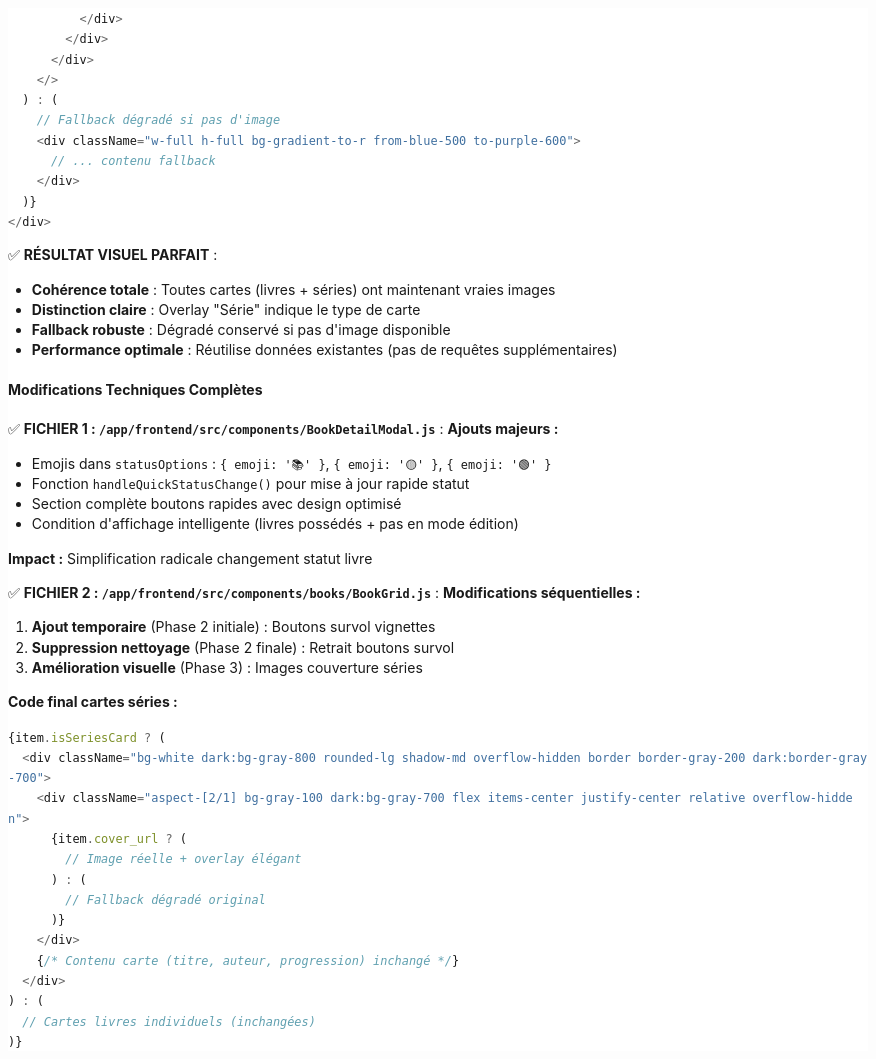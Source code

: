 ```javascript
          </div>
        </div>
      </div>
    </>
  ) : (
    // Fallback dégradé si pas d'image
    <div className="w-full h-full bg-gradient-to-r from-blue-500 to-purple-600">
      // ... contenu fallback
    </div>
  )}
</div>
```

✅ **RÉSULTAT VISUEL PARFAIT** :
- **Cohérence totale** : Toutes cartes (livres + séries) ont maintenant vraies images
- **Distinction claire** : Overlay "Série" indique le type de carte
- **Fallback robuste** : Dégradé conservé si pas d'image disponible
- **Performance optimale** : Réutilise données existantes (pas de requêtes supplémentaires)

#### Modifications Techniques Complètes

✅ **FICHIER 1 : `/app/frontend/src/components/BookDetailModal.js`** :
**Ajouts majeurs :**
- Emojis dans `statusOptions` : `{ emoji: '📚' }`, `{ emoji: '🟡' }`, `{ emoji: '🟢' }`
- Fonction `handleQuickStatusChange()` pour mise à jour rapide statut
- Section complète boutons rapides avec design optimisé
- Condition d'affichage intelligente (livres possédés + pas en mode édition)

**Impact :** Simplification radicale changement statut livre

✅ **FICHIER 2 : `/app/frontend/src/components/books/BookGrid.js`** :
**Modifications séquentielles :**
1. **Ajout temporaire** (Phase 2 initiale) : Boutons survol vignettes
2. **Suppression nettoyage** (Phase 2 finale) : Retrait boutons survol
3. **Amélioration visuelle** (Phase 3) : Images couverture séries

**Code final cartes séries :**
```javascript
{item.isSeriesCard ? (
  <div className="bg-white dark:bg-gray-800 rounded-lg shadow-md overflow-hidden border border-gray-200 dark:border-gray-700">
    <div className="aspect-[2/1] bg-gray-100 dark:bg-gray-700 flex items-center justify-center relative overflow-hidden">
      {item.cover_url ? (
        // Image réelle + overlay élégant
      ) : (
        // Fallback dégradé original
      )}
    </div>
    {/* Contenu carte (titre, auteur, progression) inchangé */}
  </div>
) : (
  // Cartes livres individuels (inchangées)
)}
```
